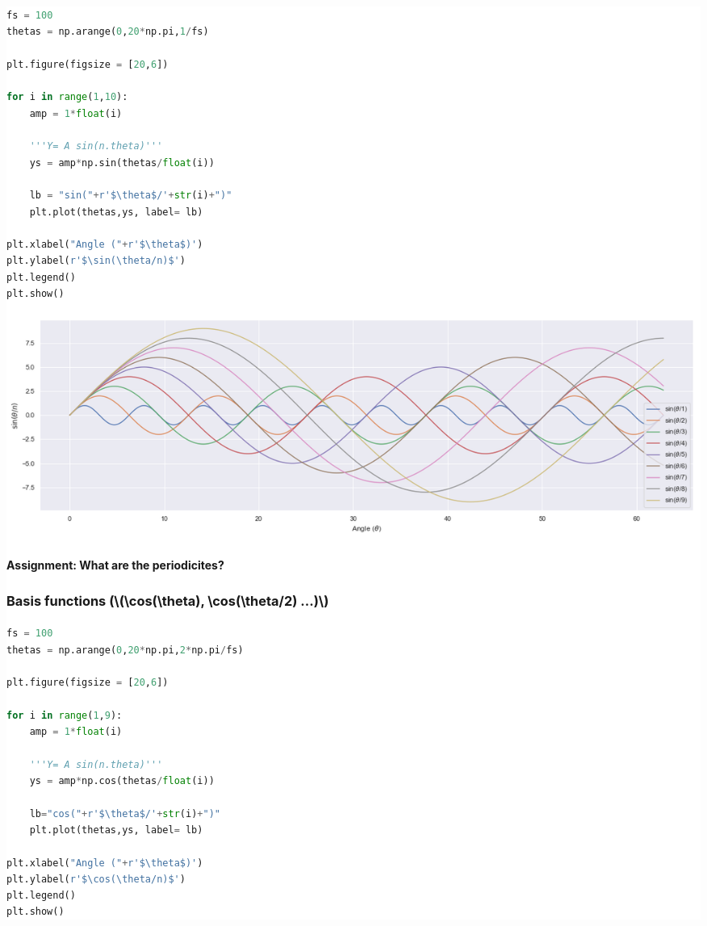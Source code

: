 
```python
fs = 100
thetas = np.arange(0,20*np.pi,1/fs)

plt.figure(figsize = [20,6])

for i in range(1,10):
    amp = 1*float(i)
    
    '''Y= A sin(n.theta)'''
    ys = amp*np.sin(thetas/float(i))
    
    lb = "sin("+r'$\theta$/'+str(i)+")"
    plt.plot(thetas,ys, label= lb)
    
plt.xlabel("Angle ("+r'$\theta$)') 
plt.ylabel(r'$\sin(\theta/n)$')
plt.legend()
plt.show()
```


![png](output_9_0.png)


#### Assignment: What are the periodicites?

### Basis functions (\\(\cos(\theta), \cos(\theta/2) ...)\\)


```python
fs = 100
thetas = np.arange(0,20*np.pi,2*np.pi/fs)

plt.figure(figsize = [20,6])

for i in range(1,9):
    amp = 1*float(i)
    
    '''Y= A sin(n.theta)'''
    ys = amp*np.cos(thetas/float(i))
    
    lb="cos("+r'$\theta$/'+str(i)+")"
    plt.plot(thetas,ys, label= lb)
    
plt.xlabel("Angle ("+r'$\theta$)') 
plt.ylabel(r'$\cos(\theta/n)$')
plt.legend()
plt.show()
```
